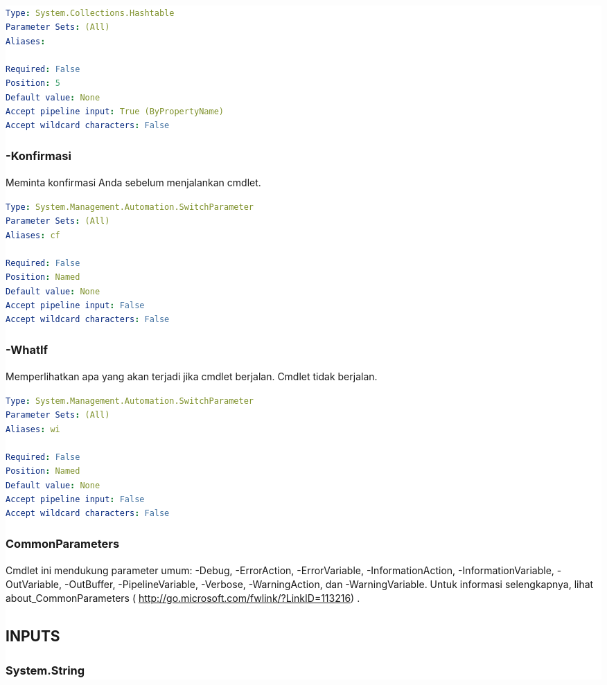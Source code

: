 ```yaml
Type: System.Collections.Hashtable
Parameter Sets: (All)
Aliases:

Required: False
Position: 5
Default value: None
Accept pipeline input: True (ByPropertyName)
Accept wildcard characters: False
```

### -Konfirmasi
Meminta konfirmasi Anda sebelum menjalankan cmdlet.

```yaml
Type: System.Management.Automation.SwitchParameter
Parameter Sets: (All)
Aliases: cf

Required: False
Position: Named
Default value: None
Accept pipeline input: False
Accept wildcard characters: False
```

### -WhatIf
Memperlihatkan apa yang akan terjadi jika cmdlet berjalan. Cmdlet tidak berjalan.

```yaml
Type: System.Management.Automation.SwitchParameter
Parameter Sets: (All)
Aliases: wi

Required: False
Position: Named
Default value: None
Accept pipeline input: False
Accept wildcard characters: False
```

### CommonParameters
Cmdlet ini mendukung parameter umum: -Debug, -ErrorAction, -ErrorVariable, -InformationAction, -InformationVariable, -OutVariable, -OutBuffer, -PipelineVariable, -Verbose, -WarningAction, dan -WarningVariable. Untuk informasi selengkapnya, lihat about_CommonParameters ( http://go.microsoft.com/fwlink/?LinkID=113216) .

## INPUTS

### System.String

